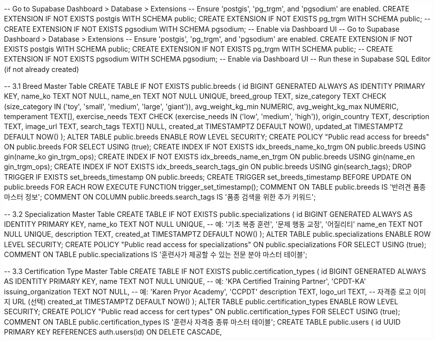 -- Go to Supabase Dashboard > Database > Extensions
-- Ensure 'postgis', 'pg_trgm', and 'pgsodium' are enabled.
CREATE EXTENSION IF NOT EXISTS postgis WITH SCHEMA public;
CREATE EXTENSION IF NOT EXISTS pg_trgm WITH SCHEMA public;
-- CREATE EXTENSION IF NOT EXISTS pgsodium WITH SCHEMA pgsodium; -- Enable via Dashboard UI
-- Go to Supabase Dashboard > Database > Extensions
-- Ensure 'postgis', 'pg_trgm', and 'pgsodium' are enabled.
CREATE EXTENSION IF NOT EXISTS postgis WITH SCHEMA public;
CREATE EXTENSION IF NOT EXISTS pg_trgm WITH SCHEMA public;
-- CREATE EXTENSION IF NOT EXISTS pgsodium WITH SCHEMA pgsodium; -- Enable via Dashboard UI
-- Run these in Supabase SQL Editor (if not already created)

-- 3.1 Breed Master Table
CREATE TABLE IF NOT EXISTS public.breeds (
  id BIGINT GENERATED ALWAYS AS IDENTITY PRIMARY KEY, name_ko TEXT NOT NULL, name_en TEXT NOT NULL UNIQUE,
  breed_group TEXT, size_category TEXT CHECK (size_category IN ('toy', 'small', 'medium', 'large', 'giant')),
  avg_weight_kg_min NUMERIC, avg_weight_kg_max NUMERIC, temperament TEXT[],
  exercise_needs TEXT CHECK (exercise_needs IN ('low', 'medium', 'high')),
  origin_country TEXT, description TEXT, image_url TEXT,
  search_tags TEXT[] NULL,
  created_at TIMESTAMPTZ DEFAULT NOW(), updated_at TIMESTAMPTZ DEFAULT NOW()
);
ALTER TABLE public.breeds ENABLE ROW LEVEL SECURITY;
CREATE POLICY "Public read access for breeds" ON public.breeds FOR SELECT USING (true);
CREATE INDEX IF NOT EXISTS idx_breeds_name_ko_trgm ON public.breeds USING gin(name_ko gin_trgm_ops);
CREATE INDEX IF NOT EXISTS idx_breeds_name_en_trgm ON public.breeds USING gin(name_en gin_trgm_ops);
CREATE INDEX IF NOT EXISTS idx_breeds_search_tags_gin ON public.breeds USING gin(search_tags);
DROP TRIGGER IF EXISTS set_breeds_timestamp ON public.breeds;
CREATE TRIGGER set_breeds_timestamp BEFORE UPDATE ON public.breeds FOR EACH ROW EXECUTE FUNCTION trigger_set_timestamp();
COMMENT ON TABLE public.breeds IS '반려견 품종 마스터 정보';
COMMENT ON COLUMN public.breeds.search_tags IS '품종 검색을 위한 추가 키워드';

-- 3.2 Specialization Master Table
CREATE TABLE IF NOT EXISTS public.specializations (
  id BIGINT GENERATED ALWAYS AS IDENTITY PRIMARY KEY,
  name_ko TEXT NOT NULL UNIQUE, -- 예: '기초 복종 훈련', '문제 행동 교정', '어질리티'
  name_en TEXT NOT NULL UNIQUE,
  description TEXT,
  created_at TIMESTAMPTZ DEFAULT NOW()
);
ALTER TABLE public.specializations ENABLE ROW LEVEL SECURITY;
CREATE POLICY "Public read access for specializations" ON public.specializations FOR SELECT USING (true);
COMMENT ON TABLE public.specializations IS '훈련사가 제공할 수 있는 전문 분야 마스터 테이블';

-- 3.3 Certification Type Master Table
CREATE TABLE IF NOT EXISTS public.certification_types (
  id BIGINT GENERATED ALWAYS AS IDENTITY PRIMARY KEY,
  name TEXT NOT NULL UNIQUE,          -- 예: 'KPA Certified Training Partner', 'CPDT-KA'
  issuing_organization TEXT NOT NULL, -- 예: 'Karen Pryor Academy', 'CCPDT'
  description TEXT,
  logo_url TEXT,                      -- 자격증 로고 이미지 URL (선택)
  created_at TIMESTAMPTZ DEFAULT NOW()
);
ALTER TABLE public.certification_types ENABLE ROW LEVEL SECURITY;
CREATE POLICY "Public read access for cert types" ON public.certification_types FOR SELECT USING (true);
COMMENT ON TABLE public.certification_types IS '훈련사 자격증 종류 마스터 테이블';
CREATE TABLE public.users (
  id UUID PRIMARY KEY REFERENCES auth.users(id) ON DELETE CASCADE,